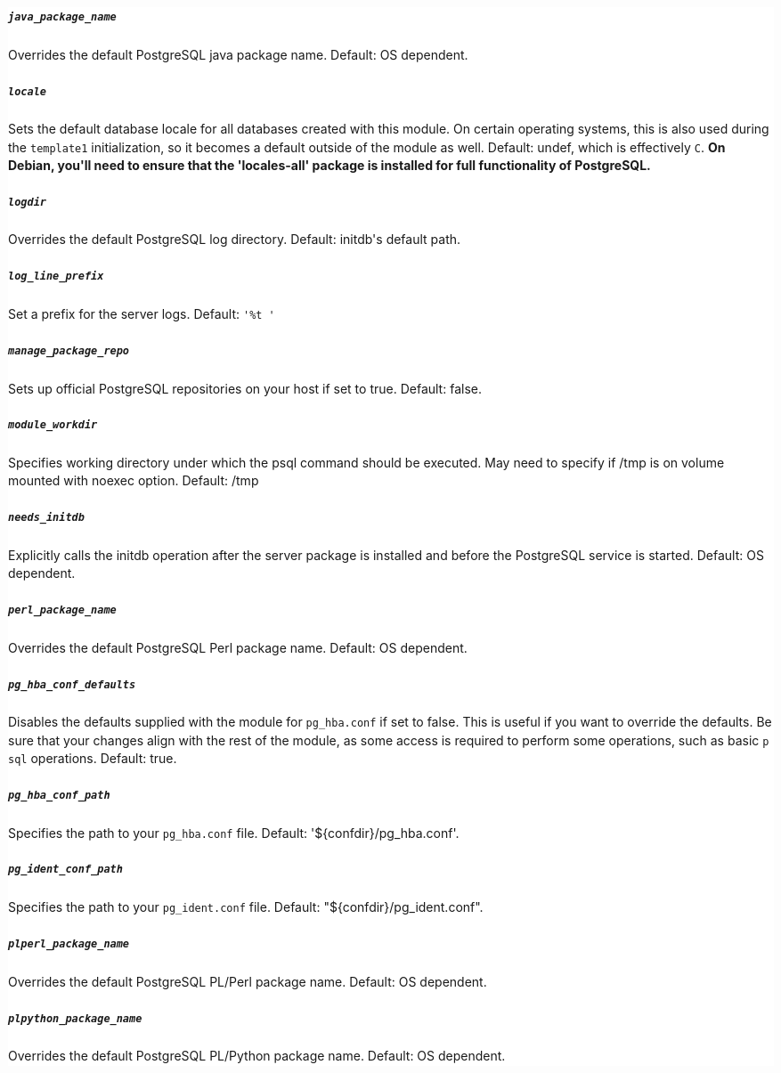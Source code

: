 ##### `java_package_name`

Overrides the default PostgreSQL java package name. Default: OS dependent.

##### `locale`

Sets the default database locale for all databases created with this module. On certain operating systems, this is also used during the `template1` initialization, so it becomes a default outside of the module as well. Default: undef, which is effectively `C`. **On Debian, you'll need to ensure that the 'locales-all' package is installed for full functionality of PostgreSQL.**

##### `logdir`

Overrides the default PostgreSQL log directory. Default: initdb's default path.

##### `log_line_prefix`

Set a prefix for the server logs. Default: `'%t '`

##### `manage_package_repo`

Sets up official PostgreSQL repositories on your host if set to true. Default: false.

##### `module_workdir`

Specifies working directory under which the psql command should be executed. May need to specify if /tmp is on volume mounted with noexec option. Default: /tmp 

##### `needs_initdb`

Explicitly calls the initdb operation after the server package is installed and before the PostgreSQL service is started. Default: OS dependent.

##### `perl_package_name`

Overrides the default PostgreSQL Perl package name. Default: OS dependent.

##### `pg_hba_conf_defaults`

Disables the defaults supplied with the module for `pg_hba.conf` if set to false. This is useful if you want to override the defaults. Be sure that your changes align with the rest of the module, as some access is required to perform some operations, such as basic `psql` operations. Default: true.

##### `pg_hba_conf_path`

Specifies the path to your `pg_hba.conf` file. Default: '${confdir}/pg_hba.conf'.

##### `pg_ident_conf_path`

Specifies the path to your `pg_ident.conf` file. Default: "${confdir}/pg_ident.conf".

##### `plperl_package_name`

Overrides the default PostgreSQL PL/Perl package name. Default: OS dependent.

##### `plpython_package_name`

Overrides the default PostgreSQL PL/Python package name. Default: OS dependent.
